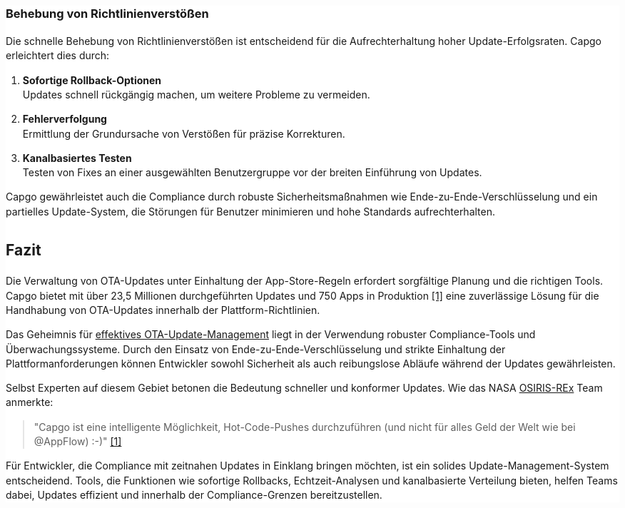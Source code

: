 ### Behebung von Richtlinienverstößen

Die schnelle Behebung von Richtlinienverstößen ist entscheidend für die Aufrechterhaltung hoher Update-Erfolgsraten. Capgo erleichtert dies durch:

1. **Sofortige Rollback-Optionen**  
Updates schnell rückgängig machen, um weitere Probleme zu vermeiden.

2. **Fehlerverfolgung**  
Ermittlung der Grundursache von Verstößen für präzise Korrekturen.

3. **Kanalbasiertes Testen**  
Testen von Fixes an einer ausgewählten Benutzergruppe vor der breiten Einführung von Updates.

Capgo gewährleistet auch die Compliance durch robuste Sicherheitsmaßnahmen wie Ende-zu-Ende-Verschlüsselung und ein partielles Update-System, die Störungen für Benutzer minimieren und hohe Standards aufrechterhalten.

## Fazit

Die Verwaltung von OTA-Updates unter Einhaltung der App-Store-Regeln erfordert sorgfältige Planung und die richtigen Tools. Capgo bietet mit über 23,5 Millionen durchgeführten Updates und 750 Apps in Produktion [\[1\]](https://capgo.app/) eine zuverlässige Lösung für die Handhabung von OTA-Updates innerhalb der Plattform-Richtlinien.

Das Geheimnis für [effektives OTA-Update-Management](https://capgo.app/blog/open-source-licecing/) liegt in der Verwendung robuster Compliance-Tools und Überwachungssysteme. Durch den Einsatz von Ende-zu-Ende-Verschlüsselung und strikte Einhaltung der Plattformanforderungen können Entwickler sowohl Sicherheit als auch reibungslose Abläufe während der Updates gewährleisten.

Selbst Experten auf diesem Gebiet betonen die Bedeutung schneller und konformer Updates. Wie das NASA [OSIRIS-REx](https://science.nasa.gov/mission/osiris-rex/) Team anmerkte:

> "Capgo ist eine intelligente Möglichkeit, Hot-Code-Pushes durchzuführen (und nicht für alles Geld der Welt wie bei @AppFlow) :-)" [\[1\]](https://capgo.app/)

Für Entwickler, die Compliance mit zeitnahen Updates in Einklang bringen möchten, ist ein solides Update-Management-System entscheidend. Tools, die Funktionen wie sofortige Rollbacks, Echtzeit-Analysen und kanalbasierte Verteilung bieten, helfen Teams dabei, Updates effizient und innerhalb der Compliance-Grenzen bereitzustellen.
